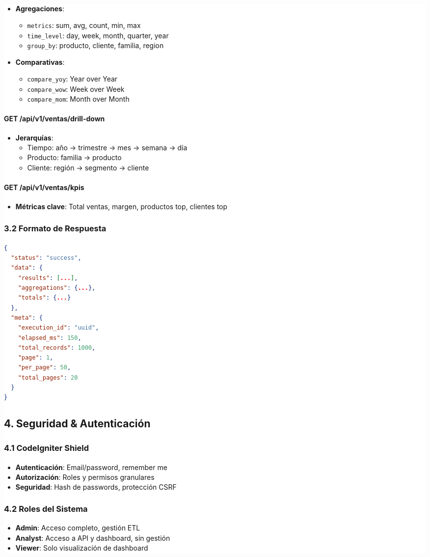 - **Agregaciones**:
  - `metrics`: sum, avg, count, min, max
  - `time_level`: day, week, month, quarter, year
  - `group_by`: producto, cliente, familia, region

- **Comparativas**:
  - `compare_yoy`: Year over Year
  - `compare_wow`: Week over Week
  - `compare_mom`: Month over Month

#### **GET /api/v1/ventas/drill-down**
- **Jerarquías**:
  - Tiempo: año → trimestre → mes → semana → día
  - Producto: familia → producto
  - Cliente: región → segmento → cliente

#### **GET /api/v1/ventas/kpis**
- **Métricas clave**: Total ventas, margen, productos top, clientes top

### **3.2 Formato de Respuesta**
```json
{
  "status": "success",
  "data": {
    "results": [...],
    "aggregations": {...},
    "totals": {...}
  },
  "meta": {
    "execution_id": "uuid",
    "elapsed_ms": 150,
    "total_records": 1000,
    "page": 1,
    "per_page": 50,
    "total_pages": 20
  }
}
```

## **4. Seguridad & Autenticación**

### **4.1 CodeIgniter Shield**
- **Autenticación**: Email/password, remember me
- **Autorización**: Roles y permisos granulares
- **Seguridad**: Hash de passwords, protección CSRF

### **4.2 Roles del Sistema**
- **Admin**: Acceso completo, gestión ETL
- **Analyst**: Acceso a API y dashboard, sin gestión
- **Viewer**: Solo visualización de dashboard
